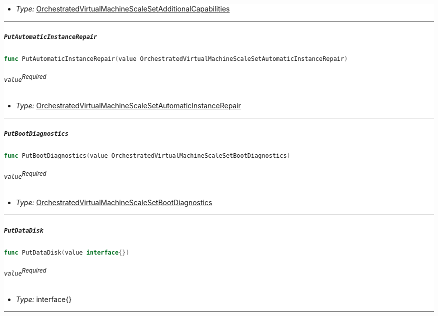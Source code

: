 - *Type:* <a href="#@cdktf/provider-azurerm.orchestratedVirtualMachineScaleSet.OrchestratedVirtualMachineScaleSetAdditionalCapabilities">OrchestratedVirtualMachineScaleSetAdditionalCapabilities</a>

---

##### `PutAutomaticInstanceRepair` <a name="PutAutomaticInstanceRepair" id="@cdktf/provider-azurerm.orchestratedVirtualMachineScaleSet.OrchestratedVirtualMachineScaleSet.putAutomaticInstanceRepair"></a>

```go
func PutAutomaticInstanceRepair(value OrchestratedVirtualMachineScaleSetAutomaticInstanceRepair)
```

###### `value`<sup>Required</sup> <a name="value" id="@cdktf/provider-azurerm.orchestratedVirtualMachineScaleSet.OrchestratedVirtualMachineScaleSet.putAutomaticInstanceRepair.parameter.value"></a>

- *Type:* <a href="#@cdktf/provider-azurerm.orchestratedVirtualMachineScaleSet.OrchestratedVirtualMachineScaleSetAutomaticInstanceRepair">OrchestratedVirtualMachineScaleSetAutomaticInstanceRepair</a>

---

##### `PutBootDiagnostics` <a name="PutBootDiagnostics" id="@cdktf/provider-azurerm.orchestratedVirtualMachineScaleSet.OrchestratedVirtualMachineScaleSet.putBootDiagnostics"></a>

```go
func PutBootDiagnostics(value OrchestratedVirtualMachineScaleSetBootDiagnostics)
```

###### `value`<sup>Required</sup> <a name="value" id="@cdktf/provider-azurerm.orchestratedVirtualMachineScaleSet.OrchestratedVirtualMachineScaleSet.putBootDiagnostics.parameter.value"></a>

- *Type:* <a href="#@cdktf/provider-azurerm.orchestratedVirtualMachineScaleSet.OrchestratedVirtualMachineScaleSetBootDiagnostics">OrchestratedVirtualMachineScaleSetBootDiagnostics</a>

---

##### `PutDataDisk` <a name="PutDataDisk" id="@cdktf/provider-azurerm.orchestratedVirtualMachineScaleSet.OrchestratedVirtualMachineScaleSet.putDataDisk"></a>

```go
func PutDataDisk(value interface{})
```

###### `value`<sup>Required</sup> <a name="value" id="@cdktf/provider-azurerm.orchestratedVirtualMachineScaleSet.OrchestratedVirtualMachineScaleSet.putDataDisk.parameter.value"></a>

- *Type:* interface{}

---